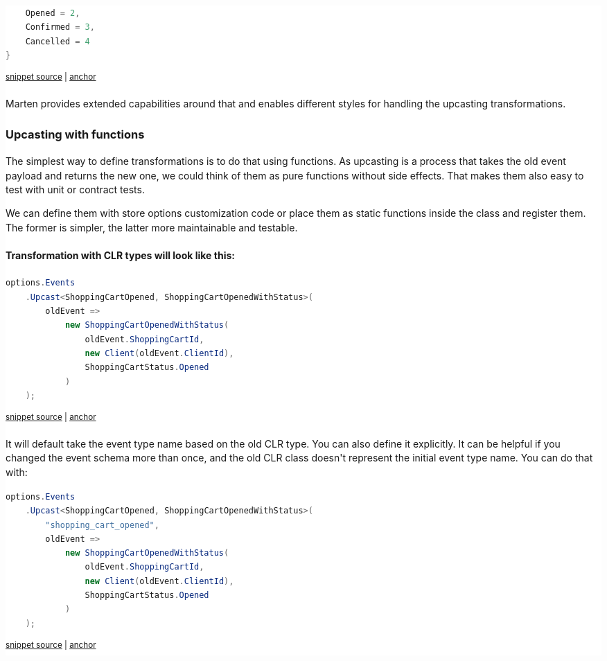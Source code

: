 ```cs
    Opened = 2,
    Confirmed = 3,
    Cancelled = 4
}
```
<sup><a href='https://github.com/JasperFx/marten/blob/master/src/EventSourcingTests/SchemaChange/Upcasters.cs#L32-L53' title='Snippet source file'>snippet source</a> | <a href='#snippet-sample_upcasters_new_event_type' title='Start of snippet'>anchor</a></sup>


Marten provides extended capabilities around that and enables different styles for handling the upcasting transformations.

### Upcasting with functions

The simplest way to define transformations is to do that using functions. As upcasting is a process that takes the old event payload and returns the new one, we could think of them as pure functions without side effects. That makes them also easy to test with unit or contract tests. 

We can define them with store options customization code or place them as static functions inside the class and register them. The former is simpler, the latter more maintainable and testable.

#### Transformation with CLR types will look like this:


<a id='snippet-sample_upcast_event_lambda_with_clr_types'></a>
```cs
options.Events
    .Upcast<ShoppingCartOpened, ShoppingCartOpenedWithStatus>(
        oldEvent =>
            new ShoppingCartOpenedWithStatus(
                oldEvent.ShoppingCartId,
                new Client(oldEvent.ClientId),
                ShoppingCartStatus.Opened
            )
    );
```
<sup><a href='https://github.com/JasperFx/marten/blob/master/src/EventSourcingTests/SchemaChange/Upcasters.cs#L185-L197' title='Snippet source file'>snippet source</a> | <a href='#snippet-sample_upcast_event_lambda_with_clr_types' title='Start of snippet'>anchor</a></sup>


It will default take the event type name based on the old CLR type. You can also define it explicitly. It can be helpful if you changed the event schema more than once, and the old CLR class doesn't represent the initial event type name. You can do that with:


<a id='snippet-sample_upcast_event_lambda_with_clr_types_and_explicit_type_name'></a>
```cs
options.Events
    .Upcast<ShoppingCartOpened, ShoppingCartOpenedWithStatus>(
        "shopping_cart_opened",
        oldEvent =>
            new ShoppingCartOpenedWithStatus(
                oldEvent.ShoppingCartId,
                new Client(oldEvent.ClientId),
                ShoppingCartStatus.Opened
            )
    );
```
<sup><a href='https://github.com/JasperFx/marten/blob/master/src/EventSourcingTests/SchemaChange/Upcasters.cs#L227-L240' title='Snippet source file'>snippet source</a> | <a href='#snippet-sample_upcast_event_lambda_with_clr_types_and_explicit_type_name' title='Start of snippet'>anchor</a></sup>
